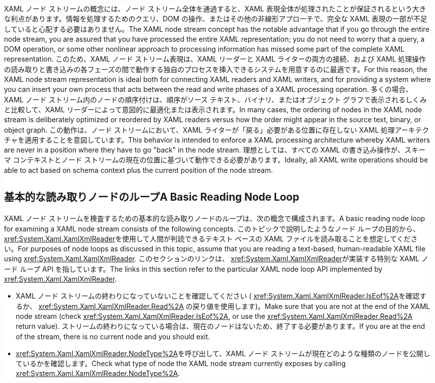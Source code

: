 <span data-ttu-id="baa1a-126">XAML ノード ストリームの概念には、ノード ストリーム全体を通過すると、XAML 表現全体が処理されたことが保証されるという大きな利点があります。情報を処理するためのクエリ、DOM の操作、またはその他の非線形アプローチで、完全な XAML 表現の一部が不足していると心配する必要はありません。</span><span class="sxs-lookup"><span data-stu-id="baa1a-126">The XAML node stream concept has the notable advantage that if you go through the entire node stream, you are assured that you have processed the entire XAML representation; you do not need to worry that a query, a DOM operation, or some other nonlinear approach to processing information has missed some part of the complete XAML representation.</span></span> <span data-ttu-id="baa1a-127">このため、XAML ノード ストリーム表現は、XAML リーダーと XAML ライターの両方の接続、および XAML 処理操作の読み取りと書き込みの各フェーズの間で動作する独自のプロセスを挿入できるシステムを用意するのに最適です。</span><span class="sxs-lookup"><span data-stu-id="baa1a-127">For this reason, the XAML node stream representation is ideal both for connecting XAML readers and XAML writers, and for providing a system where you can insert your own process that acts between the read and write phases of a XAML processing operation.</span></span> <span data-ttu-id="baa1a-128">多くの場合、XAML ノード ストリーム内のノードの順序付けは、順序がソース テキスト、バイナリ、またはオブジェクト グラフで表示されるしくみと比較して、XAML リーダーによって意図的に最適化または表示されます。</span><span class="sxs-lookup"><span data-stu-id="baa1a-128">In many cases, the ordering of nodes in the XAML node stream is deliberately optimized or reordered by XAML readers versus how the order might appear in the source text, binary, or object graph.</span></span> <span data-ttu-id="baa1a-129">この動作は、ノード ストリームにおいて、XAML ライターが「戻る」必要がある位置に存在しない XAML 処理アーキテクチャを適用することを意図しています。</span><span class="sxs-lookup"><span data-stu-id="baa1a-129">This behavior is intended to enforce a XAML processing architecture whereby XAML writers are never in a position where they have to go "back" in the node stream.</span></span> <span data-ttu-id="baa1a-130">理想としては、すべての XAML の書き込み操作が、スキーマ コンテキストとノード ストリームの現在の位置に基づいて動作できる必要があります。</span><span class="sxs-lookup"><span data-stu-id="baa1a-130">Ideally, all XAML write operations should be able to act based on schema context plus the current position of the node stream.</span></span>

<a name="a_basic_reading_node_loop"></a>

## <a name="a-basic-reading-node-loop"></a><span data-ttu-id="baa1a-131">基本的な読み取りノードのループ</span><span class="sxs-lookup"><span data-stu-id="baa1a-131">A Basic Reading Node Loop</span></span>

<span data-ttu-id="baa1a-132">XAML ノード ストリームを検査するための基本的な読み取りノードのループは、次の概念で構成されます。</span><span class="sxs-lookup"><span data-stu-id="baa1a-132">A basic reading node loop for examining a XAML node stream consists of the following concepts.</span></span> <span data-ttu-id="baa1a-133">このトピックで説明したようなノード ループの目的から、 <xref:System.Xaml.XamlXmlReader>を使用して人間が判読できるテキスト ベースの XAML ファイルを読み取ることを想定してください。</span><span class="sxs-lookup"><span data-stu-id="baa1a-133">For purposes of node loops as discussed in this topic, assume that you are reading a text-based, human-readable XAML file using <xref:System.Xaml.XamlXmlReader>.</span></span> <span data-ttu-id="baa1a-134">このセクションのリンクは、 <xref:System.Xaml.XamlXmlReader>が実装する特別な XAML ノード ループ API を指しています。</span><span class="sxs-lookup"><span data-stu-id="baa1a-134">The links in this section refer to the particular XAML node loop API implemented by <xref:System.Xaml.XamlXmlReader>.</span></span>

- <span data-ttu-id="baa1a-135">XAML ノード ストリームの終わりになっていないことを確認してください ( <xref:System.Xaml.XamlXmlReader.IsEof%2A>を確認するか、 <xref:System.Xaml.XamlXmlReader.Read%2A> の戻り値を使用します)。</span><span class="sxs-lookup"><span data-stu-id="baa1a-135">Make sure that you are not at the end of the XAML node stream (check <xref:System.Xaml.XamlXmlReader.IsEof%2A>, or use the <xref:System.Xaml.XamlXmlReader.Read%2A> return value).</span></span> <span data-ttu-id="baa1a-136">ストリームの終わりになっている場合は、現在のノードはないため、終了する必要があります。</span><span class="sxs-lookup"><span data-stu-id="baa1a-136">If you are at the end of the stream, there is no current node and you should exit.</span></span>

- <span data-ttu-id="baa1a-137"><xref:System.Xaml.XamlXmlReader.NodeType%2A>を呼び出して、XAML ノード ストリームが現在どのような種類のノードを公開しているかを確認します。</span><span class="sxs-lookup"><span data-stu-id="baa1a-137">Check what type of node the XAML node stream currently exposes by calling <xref:System.Xaml.XamlXmlReader.NodeType%2A>.</span></span>
